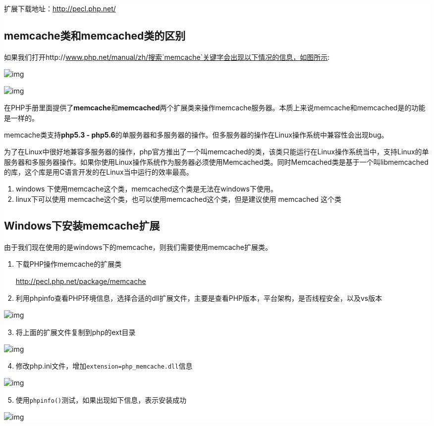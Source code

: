 扩展下载地址：http://pecl.php.net/

>

## memcache类和memcached类的区别

如果我们打开http://www.php.net/manual/zh/搜索`memcache`关键字会出现以下情况的信息，如图所示:

![img](wps2CC7.tmp.jpg) 

![img](wps2CC8.tmp.jpg) 

在PHP手册里面提供了**memcache**和**memcached**两个扩展类来操作memcache服务器。本质上来说memcache和memcached是的功能是一样的。

 

memcache类支持**php5.3 - php5.6**的单服务器和多服务器的操作。但多服务器的操作在Linux操作系统中兼容性会出现bug。

 

为了在Linux中很好地兼容多服务器的操作，php官方推出了一个叫memcached的类，该类只能运行在Linux操作系统当中，支持Linux的单服务器和多服务器操作。如果你使用Linux操作系统作为服务器必须使用Memcached类。同时Memcached类是基于一个叫libmemcached的库，这个库是用C语言开发的在Linux当中运行的效率最高。

1. windows 下使用memcache这个类，memcached这个类是无法在windows下使用。
2. linux下可以使用 memcache这个类，也可以使用memcached这个类，但是建议使用 memcached 这个类



## Windows下安装memcache扩展

由于我们现在使用的是windows下的memcache，则我们需要使用memcache扩展类。

 

1. 下载PHP操作memcache的扩展类

   <http://pecl.php.net/package/memcache>

 

2. 利用phpinfo查看PHP环境信息，选择合适的dll扩展文件，主要是查看PHP版本，平台架构，是否线程安全，以及vs版本

![img](wps2CD8.tmp.jpg) 

 

3. 将上面的扩展文件复制到php的ext目录

![img](wps2CD9.tmp.jpg) 

 

4. 修改php.ini文件，增加`extension=php_memcache.dll`信息

![img](wps2CEA.tmp.jpg) 

 

5. 使用`phpinfo()`测试，如果出现如下信息，表示安装成功

![img](wps2CEB.tmp.jpg) 
